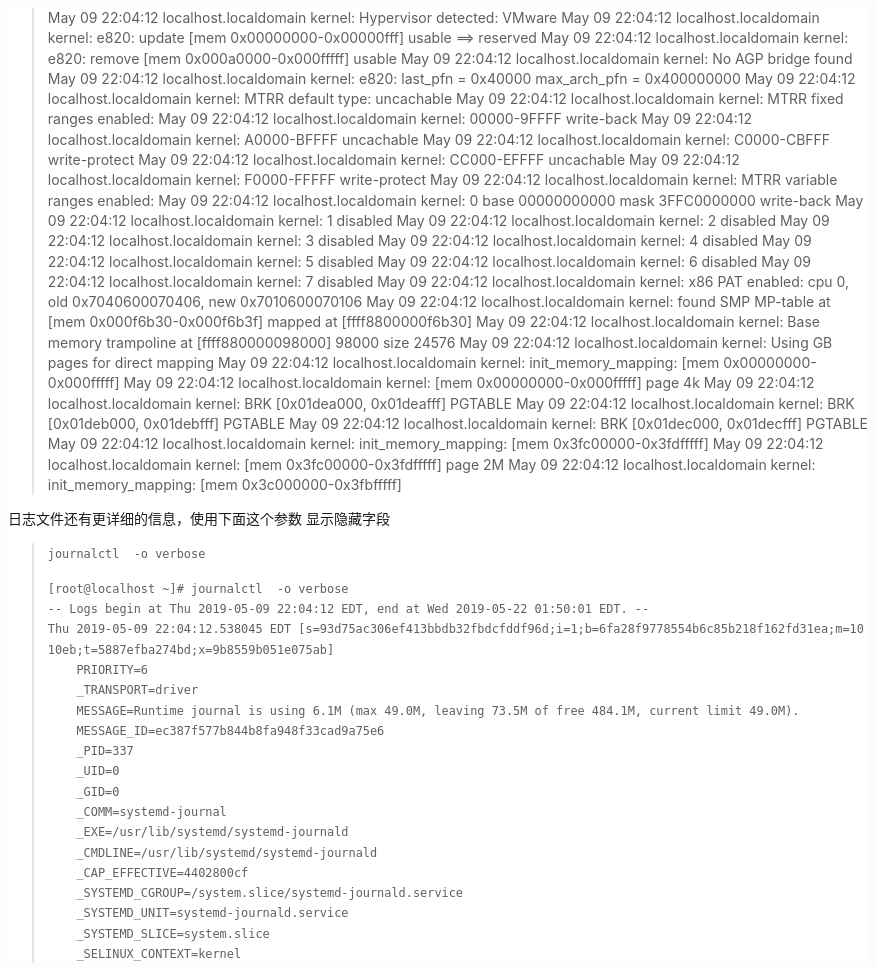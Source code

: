 > May 09 22:04:12 localhost.localdomain kernel: Hypervisor detected: VMware
> May 09 22:04:12 localhost.localdomain kernel: e820: update [mem 0x00000000-0x00000fff] usable ==> reserved
> May 09 22:04:12 localhost.localdomain kernel: e820: remove [mem 0x000a0000-0x000fffff] usable
> May 09 22:04:12 localhost.localdomain kernel: No AGP bridge found
> May 09 22:04:12 localhost.localdomain kernel: e820: last_pfn = 0x40000 max_arch_pfn = 0x400000000
> May 09 22:04:12 localhost.localdomain kernel: MTRR default type: uncachable
> May 09 22:04:12 localhost.localdomain kernel: MTRR fixed ranges enabled:
> May 09 22:04:12 localhost.localdomain kernel:   00000-9FFFF write-back
> May 09 22:04:12 localhost.localdomain kernel:   A0000-BFFFF uncachable
> May 09 22:04:12 localhost.localdomain kernel:   C0000-CBFFF write-protect
> May 09 22:04:12 localhost.localdomain kernel:   CC000-EFFFF uncachable
> May 09 22:04:12 localhost.localdomain kernel:   F0000-FFFFF write-protect
> May 09 22:04:12 localhost.localdomain kernel: MTRR variable ranges enabled:
> May 09 22:04:12 localhost.localdomain kernel:   0 base 00000000000 mask 3FFC0000000 write-back
> May 09 22:04:12 localhost.localdomain kernel:   1 disabled
> May 09 22:04:12 localhost.localdomain kernel:   2 disabled
> May 09 22:04:12 localhost.localdomain kernel:   3 disabled
> May 09 22:04:12 localhost.localdomain kernel:   4 disabled
> May 09 22:04:12 localhost.localdomain kernel:   5 disabled
> May 09 22:04:12 localhost.localdomain kernel:   6 disabled
> May 09 22:04:12 localhost.localdomain kernel:   7 disabled
> May 09 22:04:12 localhost.localdomain kernel: x86 PAT enabled: cpu 0, old 0x7040600070406, new 0x7010600070106
> May 09 22:04:12 localhost.localdomain kernel: found SMP MP-table at [mem 0x000f6b30-0x000f6b3f] mapped at [ffff8800000f6b30]
> May 09 22:04:12 localhost.localdomain kernel: Base memory trampoline at [ffff880000098000] 98000 size 24576
> May 09 22:04:12 localhost.localdomain kernel: Using GB pages for direct mapping
> May 09 22:04:12 localhost.localdomain kernel: init_memory_mapping: [mem 0x00000000-0x000fffff]
> May 09 22:04:12 localhost.localdomain kernel:  [mem 0x00000000-0x000fffff] page 4k
> May 09 22:04:12 localhost.localdomain kernel: BRK [0x01dea000, 0x01deafff] PGTABLE
> May 09 22:04:12 localhost.localdomain kernel: BRK [0x01deb000, 0x01debfff] PGTABLE
> May 09 22:04:12 localhost.localdomain kernel: BRK [0x01dec000, 0x01decfff] PGTABLE
> May 09 22:04:12 localhost.localdomain kernel: init_memory_mapping: [mem 0x3fc00000-0x3fdfffff]
> May 09 22:04:12 localhost.localdomain kernel:  [mem 0x3fc00000-0x3fdfffff] page 2M
> May 09 22:04:12 localhost.localdomain kernel: init_memory_mapping: [mem 0x3c000000-0x3fbfffff]
> ```

日志文件还有更详细的信息，使用下面这个参数 显示隐藏字段

> `journalctl  -o verbose`
>
> ```
> [root@localhost ~]# journalctl  -o verbose
> -- Logs begin at Thu 2019-05-09 22:04:12 EDT, end at Wed 2019-05-22 01:50:01 EDT. --
> Thu 2019-05-09 22:04:12.538045 EDT [s=93d75ac306ef413bbdb32fbdcfddf96d;i=1;b=6fa28f9778554b6c85b218f162fd31ea;m=1010eb;t=5887efba274bd;x=9b8559b051e075ab]
>     PRIORITY=6
>     _TRANSPORT=driver
>     MESSAGE=Runtime journal is using 6.1M (max 49.0M, leaving 73.5M of free 484.1M, current limit 49.0M).
>     MESSAGE_ID=ec387f577b844b8fa948f33cad9a75e6
>     _PID=337
>     _UID=0
>     _GID=0
>     _COMM=systemd-journal
>     _EXE=/usr/lib/systemd/systemd-journald
>     _CMDLINE=/usr/lib/systemd/systemd-journald
>     _CAP_EFFECTIVE=4402800cf
>     _SYSTEMD_CGROUP=/system.slice/systemd-journald.service
>     _SYSTEMD_UNIT=systemd-journald.service
>     _SYSTEMD_SLICE=system.slice
>     _SELINUX_CONTEXT=kernel